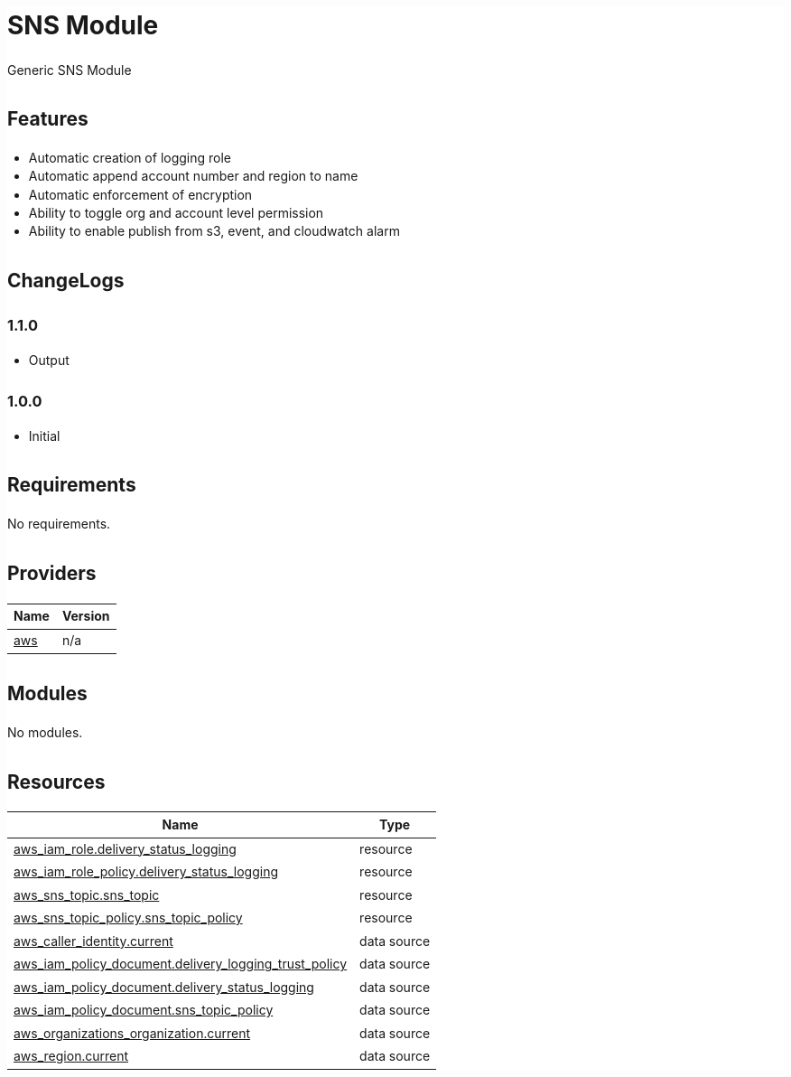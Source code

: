# SNS Module
Generic SNS Module

## Features
- Automatic creation of logging role
- Automatic append account number and region to name
- Automatic enforcement of encryption
- Ability to toggle org and account level permission
- Ability to enable publish from s3, event, and cloudwatch alarm

## ChangeLogs
### 1.1.0
- Output

### 1.0.0 
- Initial

## Requirements

No requirements.

## Providers

| Name | Version |
|------|---------|
| <a name="provider_aws"></a> [aws](#provider\_aws) | n/a |

## Modules

No modules.

## Resources

| Name | Type |
|------|------|
| [aws_iam_role.delivery_status_logging](https://registry.terraform.io/providers/hashicorp/aws/latest/docs/resources/iam_role) | resource |
| [aws_iam_role_policy.delivery_status_logging](https://registry.terraform.io/providers/hashicorp/aws/latest/docs/resources/iam_role_policy) | resource |
| [aws_sns_topic.sns_topic](https://registry.terraform.io/providers/hashicorp/aws/latest/docs/resources/sns_topic) | resource |
| [aws_sns_topic_policy.sns_topic_policy](https://registry.terraform.io/providers/hashicorp/aws/latest/docs/resources/sns_topic_policy) | resource |
| [aws_caller_identity.current](https://registry.terraform.io/providers/hashicorp/aws/latest/docs/data-sources/caller_identity) | data source |
| [aws_iam_policy_document.delivery_logging_trust_policy](https://registry.terraform.io/providers/hashicorp/aws/latest/docs/data-sources/iam_policy_document) | data source |
| [aws_iam_policy_document.delivery_status_logging](https://registry.terraform.io/providers/hashicorp/aws/latest/docs/data-sources/iam_policy_document) | data source |
| [aws_iam_policy_document.sns_topic_policy](https://registry.terraform.io/providers/hashicorp/aws/latest/docs/data-sources/iam_policy_document) | data source |
| [aws_organizations_organization.current](https://registry.terraform.io/providers/hashicorp/aws/latest/docs/data-sources/organizations_organization) | data source |
| [aws_region.current](https://registry.terraform.io/providers/hashicorp/aws/latest/docs/data-sources/region) | data source |
